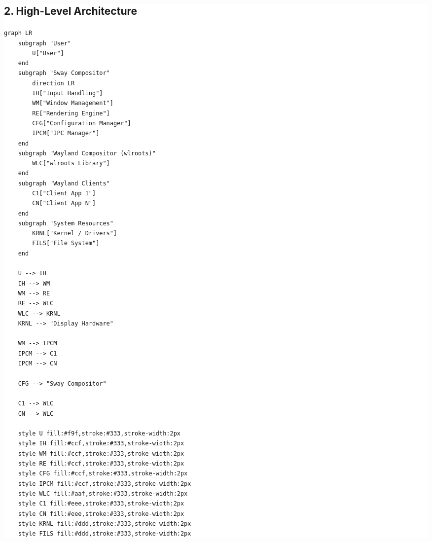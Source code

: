 ## 2. High-Level Architecture

```mermaid
graph LR
    subgraph "User"
        U["User"]
    end
    subgraph "Sway Compositor"
        direction LR
        IH["Input Handling"]
        WM["Window Management"]
        RE["Rendering Engine"]
        CFG["Configuration Manager"]
        IPCM["IPC Manager"]
    end
    subgraph "Wayland Compositor (wlroots)"
        WLC["wlroots Library"]
    end
    subgraph "Wayland Clients"
        C1["Client App 1"]
        CN["Client App N"]
    end
    subgraph "System Resources"
        KRNL["Kernel / Drivers"]
        FILS["File System"]
    end

    U --> IH
    IH --> WM
    WM --> RE
    RE --> WLC
    WLC --> KRNL
    KRNL --> "Display Hardware"

    WM --> IPCM
    IPCM --> C1
    IPCM --> CN

    CFG --> "Sway Compositor"

    C1 --> WLC
    CN --> WLC

    style U fill:#f9f,stroke:#333,stroke-width:2px
    style IH fill:#ccf,stroke:#333,stroke-width:2px
    style WM fill:#ccf,stroke:#333,stroke-width:2px
    style RE fill:#ccf,stroke:#333,stroke-width:2px
    style CFG fill:#ccf,stroke:#333,stroke-width:2px
    style IPCM fill:#ccf,stroke:#333,stroke-width:2px
    style WLC fill:#aaf,stroke:#333,stroke-width:2px
    style C1 fill:#eee,stroke:#333,stroke-width:2px
    style CN fill:#eee,stroke:#333,stroke-width:2px
    style KRNL fill:#ddd,stroke:#333,stroke-width:2px
    style FILS fill:#ddd,stroke:#333,stroke-width:2px
```
